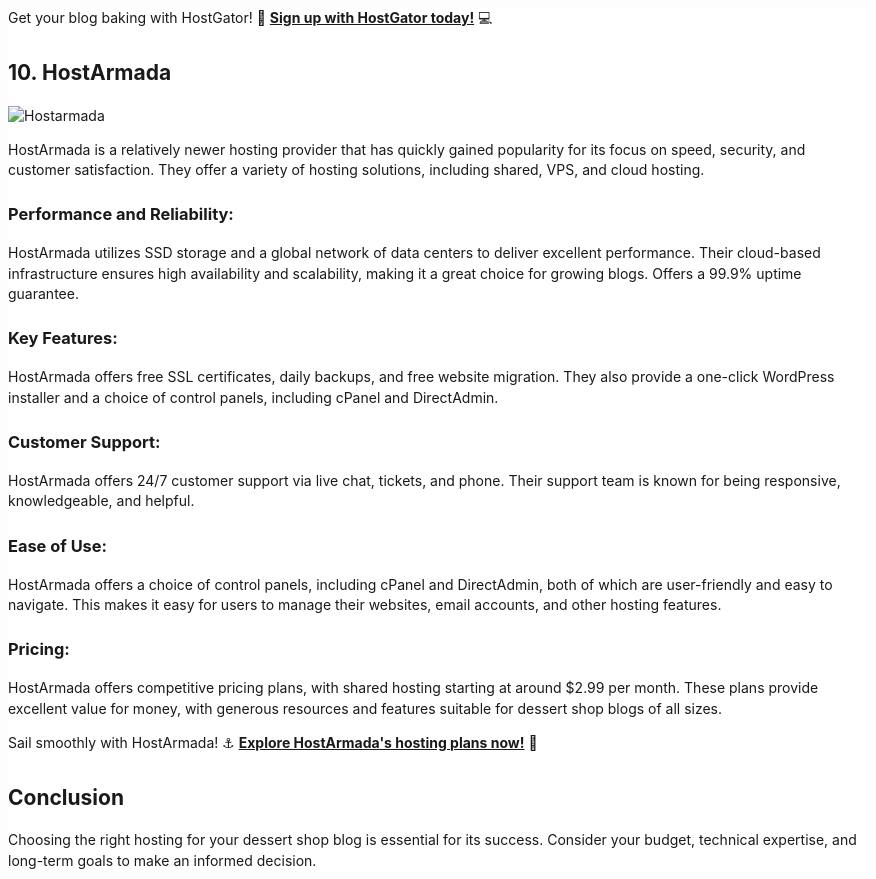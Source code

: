 Get your blog baking with HostGator! 🐊 [**Sign up with HostGator today!**](https://snipitx.com/hostgator-jy) 💻

## 10. HostArmada

![Hostarmada](https://i.imgur.com/KFbdf3o.jpeg "Hostarmada Hosting")

HostArmada is a relatively newer hosting provider that has quickly gained popularity for its focus on speed, security, and customer satisfaction. They offer a variety of hosting solutions, including shared, VPS, and cloud hosting.

### Performance and Reliability:
HostArmada utilizes SSD storage and a global network of data centers to deliver excellent performance. Their cloud-based infrastructure ensures high availability and scalability, making it a great choice for growing blogs. Offers a 99.9% uptime guarantee.

### Key Features:
HostArmada offers free SSL certificates, daily backups, and free website migration. They also provide a one-click WordPress installer and a choice of control panels, including cPanel and DirectAdmin.

### Customer Support:
HostArmada offers 24/7 customer support via live chat, tickets, and phone. Their support team is known for being responsive, knowledgeable, and helpful.

### Ease of Use:
HostArmada offers a choice of control panels, including cPanel and DirectAdmin, both of which are user-friendly and easy to navigate. This makes it easy for users to manage their websites, email accounts, and other hosting features.

### Pricing:
HostArmada offers competitive pricing plans, with shared hosting starting at around $2.99 per month. These plans provide excellent value for money, with generous resources and features suitable for dessert shop blogs of all sizes.

Sail smoothly with HostArmada! ⚓️ [**Explore HostArmada's hosting plans now!**](https://snipitx.com/hostarmada-jy) 💨

## Conclusion
Choosing the right hosting for your dessert shop blog is essential for its success. Consider your budget, technical expertise, and long-term goals to make an informed decision.
